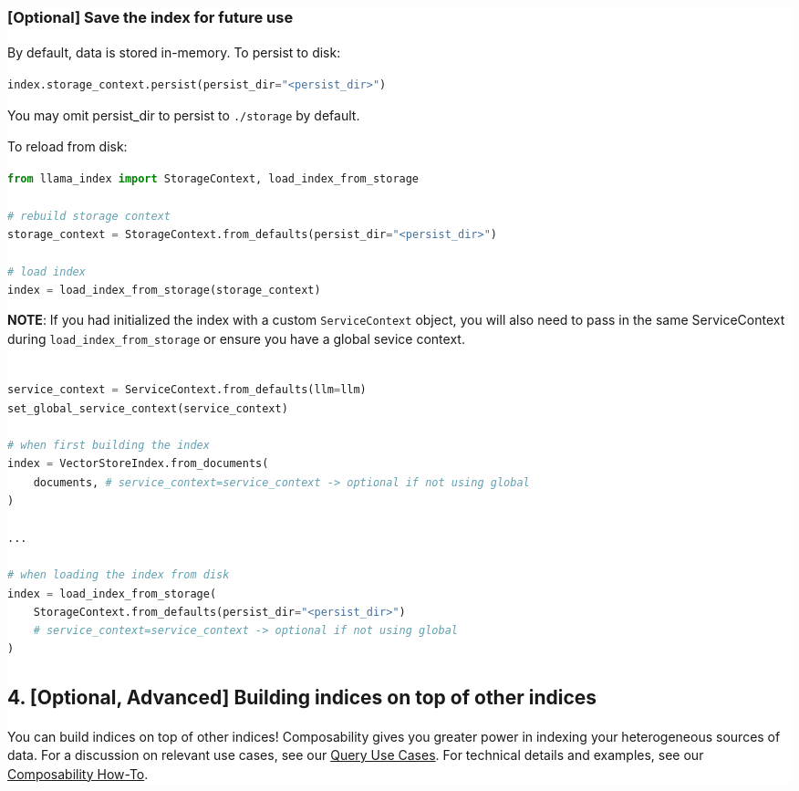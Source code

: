 ### [Optional] Save the index for future use

By default, data is stored in-memory.
To persist to disk:

```python
index.storage_context.persist(persist_dir="<persist_dir>")
```

You may omit persist_dir to persist to `./storage` by default.

To reload from disk:

```python
from llama_index import StorageContext, load_index_from_storage

# rebuild storage context
storage_context = StorageContext.from_defaults(persist_dir="<persist_dir>")

# load index
index = load_index_from_storage(storage_context)
```

**NOTE**: If you had initialized the index with a custom
`ServiceContext` object, you will also need to pass in the same
ServiceContext during `load_index_from_storage` or ensure you have a global sevice context.

```python

service_context = ServiceContext.from_defaults(llm=llm)
set_global_service_context(service_context)

# when first building the index
index = VectorStoreIndex.from_documents(
    documents, # service_context=service_context -> optional if not using global
)

...

# when loading the index from disk
index = load_index_from_storage(
    StorageContext.from_defaults(persist_dir="<persist_dir>")
    # service_context=service_context -> optional if not using global
)

```

## 4. [Optional, Advanced] Building indices on top of other indices

You can build indices on top of other indices!
Composability gives you greater power in indexing your heterogeneous sources of data. For a discussion on relevant use cases,
see our [Query Use Cases](/end_to_end_tutorials/question_and_answer.md). For technical details and examples, see our [Composability How-To](/core_modules/data_modules/index/composability.md).
